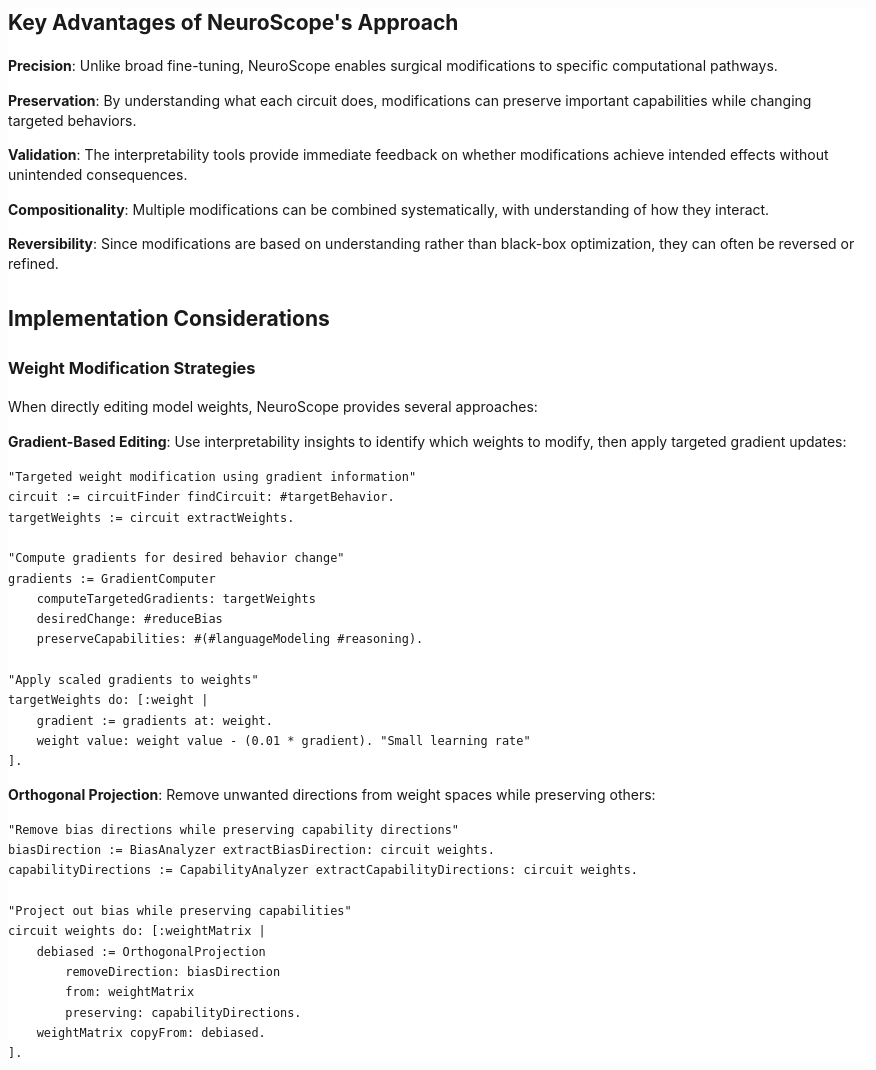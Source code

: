 ## Key Advantages of NeuroScope's Approach

**Precision**: Unlike broad fine-tuning, NeuroScope enables surgical modifications to specific computational pathways.

**Preservation**: By understanding what each circuit does, modifications can preserve important capabilities while changing targeted behaviors.

**Validation**: The interpretability tools provide immediate feedback on whether modifications achieve intended effects without unintended consequences.

**Compositionality**: Multiple modifications can be combined systematically, with understanding of how they interact.

**Reversibility**: Since modifications are based on understanding rather than black-box optimization, they can often be reversed or refined.

## Implementation Considerations

### Weight Modification Strategies

When directly editing model weights, NeuroScope provides several approaches:

**Gradient-Based Editing**: Use interpretability insights to identify which weights to modify, then apply targeted gradient updates:

```smalltalk
"Targeted weight modification using gradient information"
circuit := circuitFinder findCircuit: #targetBehavior.
targetWeights := circuit extractWeights.

"Compute gradients for desired behavior change"
gradients := GradientComputer 
    computeTargetedGradients: targetWeights
    desiredChange: #reduceBias
    preserveCapabilities: #(#languageModeling #reasoning).

"Apply scaled gradients to weights"
targetWeights do: [:weight |
    gradient := gradients at: weight.
    weight value: weight value - (0.01 * gradient). "Small learning rate"
].
```

**Orthogonal Projection**: Remove unwanted directions from weight spaces while preserving others:

```smalltalk
"Remove bias directions while preserving capability directions"
biasDirection := BiasAnalyzer extractBiasDirection: circuit weights.
capabilityDirections := CapabilityAnalyzer extractCapabilityDirections: circuit weights.

"Project out bias while preserving capabilities"
circuit weights do: [:weightMatrix |
    debiased := OrthogonalProjection 
        removeDirection: biasDirection
        from: weightMatrix
        preserving: capabilityDirections.
    weightMatrix copyFrom: debiased.
].
```
